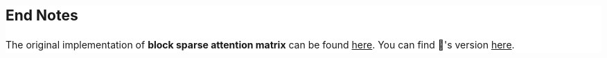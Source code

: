 ## End Notes

The original implementation of **block sparse attention matrix** can be found [here](https://github.com/google-research/bigbird/blob/master/bigbird/core/attention.py). You can find 🤗's version [here](https://github.com/huggingface/transformers/tree/master/src/transformers/models/big_bird).
